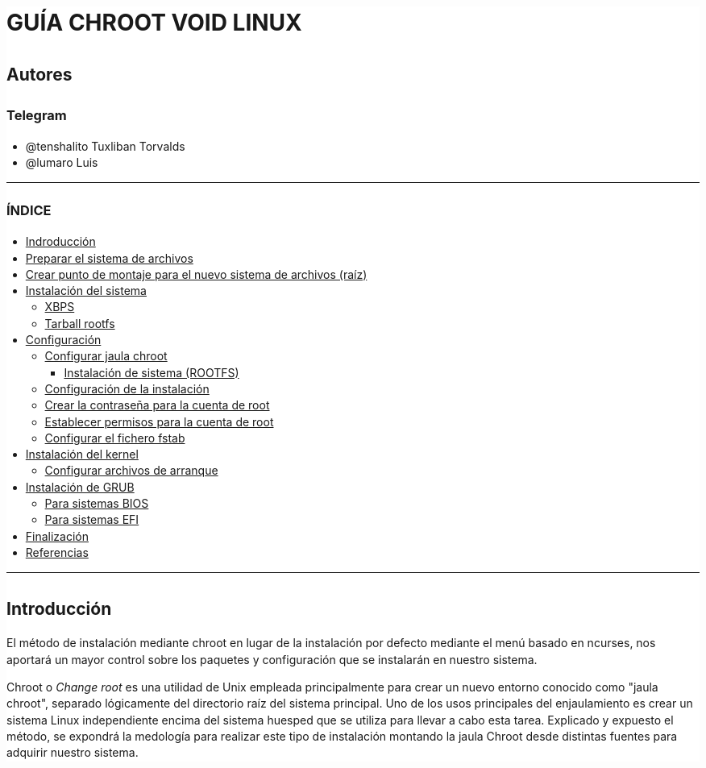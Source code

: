 # **GUÍA CHROOT VOID LINUX**

## Autores

### Telegram

* @tenshalito	Tuxliban Torvalds
* @lumaro	Luis

-----

### **ÍNDICE**

* [Indroducción](#Introducción)
* [Preparar el sistema de archivos](#Preparar-el-sistema-de-archivos)
* [Crear punto de montaje para el nuevo sistema de archivos (raíz)](#Crear-punto-de-montaje-para-el-nuevo-sistema-de-archivos-(raíz))
* [Instalación del sistema](#Instalación-del-sistema)
	* [XBPS](#XBPS)
	* [Tarball rootfs](#Tarball-rootfs)
* [Configuración](#Configuración)
	* [Configurar jaula chroot](#Configurar-jaula-chroot)
		* [Instalación de sistema (ROOTFS)](#Instalación-de-sistema-(ROOTFS))
	* [Configuración de la instalación](#Configuración-de-la-instalación)
	* [Crear la contraseña para la cuenta de root](#Crear-la-contraseña-para-la-cuenta-de-root)
	* [Establecer permisos para la cuenta de root](#Establecer-permisos-para-la-cuenta-de-root)
	* [Configurar el fichero fstab](#Configurar-el-fichero-fstab)
* [Instalación del kernel](#Instalación-del-kernel)
	* [Configurar archivos de arranque](#Configurar-archivos-de-arranque)
* [Instalación de GRUB](#Instalación-de-GRUB)
	* [Para sistemas BIOS](#Para-sistemas-BIOS)
	* [Para sistemas EFI](#Para-sistemas-EFI)
* [Finalización](#Finalización)
* [Referencias](#Referencias)

-----

<a id="Introducción"></a>
## Introducción

El método de instalación mediante chroot en lugar de la instalación por defecto mediante el menú basado en ncurses, nos aportará un mayor control sobre los paquetes y configuración que se instalarán en nuestro sistema. 

Chroot o *Change root* es una utilidad de Unix empleada principalmente para crear un nuevo entorno conocido como "jaula chroot", separado lógicamente del directorio raíz del sistema principal. Uno de los usos principales del enjaulamiento es crear un sistema Linux independiente encima del sistema huesped que se utiliza para llevar a cabo esta tarea. Explicado y expuesto el método, se expondrá la medología para realizar este tipo de instalación montando la jaula Chroot desde distintas fuentes para adquirir nuestro sistema.
